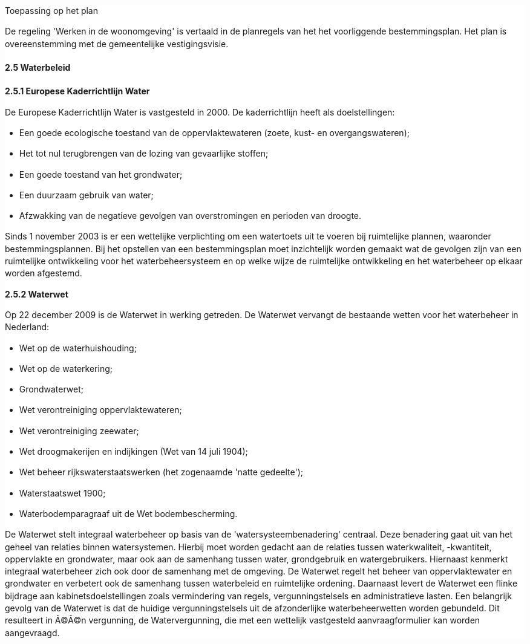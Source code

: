 Toepassing op het plan

De regeling 'Werken in de woonomgeving' is vertaald in de planregels van het het voorliggende bestemmingsplan. Het plan is overeenstemming met de gemeentelijke vestigingsvisie.

#### 2\.5 Waterbeleid

**2\.5\.1 Europese Kaderrichtlijn Water**

De Europese Kaderrichtlijn Water is vastgesteld in 2000\. De kaderrichtlijn heeft als doelstellingen:

* Een goede ecologische toestand van de oppervlaktewateren (zoete, kust\- en overgangswateren);

* Het tot nul terugbrengen van de lozing van gevaarlijke stoffen;

* Een goede toestand van het grondwater;

* Een duurzaam gebruik van water;

* Afzwakking van de negatieve gevolgen van overstromingen en perioden van droogte.

Sinds 1 november 2003 is er een wettelijke verplichting om een watertoets uit te voeren bij ruimtelijke plannen, waaronder bestemmingsplannen. Bij het opstellen van een bestemmingsplan moet inzichtelijk worden gemaakt wat de gevolgen zijn van een ruimtelijke ontwikkeling voor het waterbeheersysteem en op welke wijze de ruimtelijke ontwikkeling en het waterbeheer op elkaar worden afgestemd.

**2\.5\.2 Waterwet**

Op 22 december 2009 is de Waterwet in werking getreden. De Waterwet vervangt de bestaande wetten voor het waterbeheer in Nederland:

* Wet op de waterhuishouding;

* Wet op de waterkering;

* Grondwaterwet;

* Wet verontreiniging oppervlaktewateren;

* Wet verontreiniging zeewater;

* Wet droogmakerijen en indijkingen (Wet van 14 juli 1904\);

* Wet beheer rijkswaterstaatswerken (het zogenaamde 'natte gedeelte');

* Waterstaatswet 1900;

* Waterbodemparagraaf uit de Wet bodembescherming.

De Waterwet stelt integraal waterbeheer op basis van de 'watersysteembenadering' centraal. Deze benadering gaat uit van het geheel van relaties binnen watersystemen. Hierbij moet worden gedacht aan de relaties tussen waterkwaliteit, \-kwantiteit, oppervlakte en grondwater, maar ook aan de samenhang tussen water, grondgebruik en watergebruikers. Hiernaast kenmerkt integraal waterbeheer zich ook door de samenhang met de omgeving. De Waterwet regelt het beheer van oppervlaktewater en grondwater en verbetert ook de samenhang tussen waterbeleid en ruimtelijke ordening. Daarnaast levert de Waterwet een flinke bijdrage aan kabinetsdoelstellingen zoals vermindering van regels, vergunningstelsels en administratieve lasten. Een belangrijk gevolg van de Waterwet is dat de huidige vergunningstelsels uit de afzonderlijke waterbeheerwetten worden gebundeld. Dit resulteert in Ã©Ã©n vergunning, de Watervergunning, die met een wettelijk vastgesteld aanvraagformulier kan worden aangevraagd.
